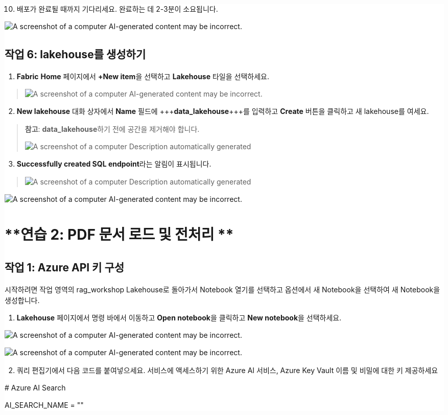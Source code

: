10. 배포가 완료될 때까지 기다리세요. 완료하는 데 2-3분이 소요됩니다.

![A screenshot of a computer AI-generated content may be
incorrect.](./media/image43.png)

## **작업 6: lakehouse를 생성하기**

1.  **Fabric** **Home** 페이지에서 **+New item**을 선택하고
    **Lakehouse** 타일을 선택하세요.

> ![A screenshot of a computer AI-generated content may be
> incorrect.](./media/image44.png)

2.  **New lakehouse** 대화 상자에서 **Name** 필드에
    +++**data_lakehouse**+++를 입력하고 **Create** 버튼을 클릭하고 새
    lakehouse를 여세요.

> **참고**: **data_lakehouse**하기 전에 공간을 제거해야 합니다.
>
> ![A screenshot of a computer Description automatically
> generated](./media/image45.png)

3.  **Successfully created SQL endpoint**라는 알림이 표시됩니다.

> ![A screenshot of a computer Description automatically
> generated](./media/image46.png)

![A screenshot of a computer AI-generated content may be
incorrect.](./media/image47.png)

# **연습 2: PDF 문서 로드 및 전처리 **

## **작업 1: Azure API 키 구성**

시작하려면 작업 영역의 rag_workshop Lakehouse로 돌아가서 Notebook 열기를
선택하고 옵션에서 새 Notebook을 선택하여 새 Notebook을 생성합니다.

1.  **Lakehouse** 페이지에서 명령 바에서 이동하고 **Open notebook**을
    클릭하고 **New notebook**을 선택하세요.

![A screenshot of a computer AI-generated content may be
incorrect.](./media/image48.png)

![A screenshot of a computer AI-generated content may be
incorrect.](./media/image49.png)

2.  쿼리 편집기에서 다음 코드를 붙여넣으세요. 서비스에 액세스하기 위한
    Azure AI 서비스, Azure Key Vault 이름 및 비밀에 대한 키 제공하세요

\# Azure AI Search

AI_SEARCH_NAME = ""
